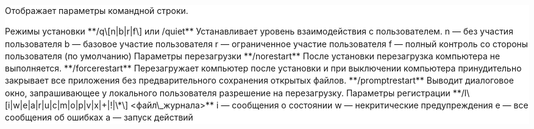 Отображает параметры командной строки.
</td>
</tr>
<tr>
<th colspan="2">
Режимы установки
</th>
</tr>
<tr class="alternateRow">
<td style="border:1px solid black;">
**/q\[n|b|r|f\] или /quiet**
</td>
<td style="border:1px solid black;">
Устанавливает уровень взаимодействия с пользователем.  
n — без участия пользователя  
b — базовое участие пользователя  
r — ограниченное участие пользователя  
f — полный контроль со стороны пользователя (по умолчанию)
</td>
</tr>
<tr>
<th colspan="2">
Параметры перезагрузки
</th>
</tr>
<tr>
<td style="border:1px solid black;">
**/norestart**
</td>
<td style="border:1px solid black;">
После установки перезагрузка компьютера не выполняется.
</td>
</tr>
<tr class="alternateRow">
<td style="border:1px solid black;">
**/forcerestart**
</td>
<td style="border:1px solid black;">
Перезагружает компьютер после установки и при выключении компьютера принудительно закрывает все приложения без предварительного сохранения открытых файлов.
</td>
</tr>
<tr>
<td style="border:1px solid black;">
**/promptrestart**
</td>
<td style="border:1px solid black;">
Выводит диалоговое окно, запрашивающее у локального пользователя разрешение на перезагрузку.
</td>
</tr>
<tr>
<th colspan="2">
Параметры регистрации
</th>
</tr>
<tr class="alternateRow">
<td style="border:1px solid black;">
**/l\[i|w|e|a|r|u|c|m|o|p|v|x|+|!|\*\] &lt;файл\_журнала&gt;**
</td>
<td style="border:1px solid black;">
i — сообщения о состоянии  
w — некритические предупреждения  
e — все сообщения об ошибках  
a — запуск действий  